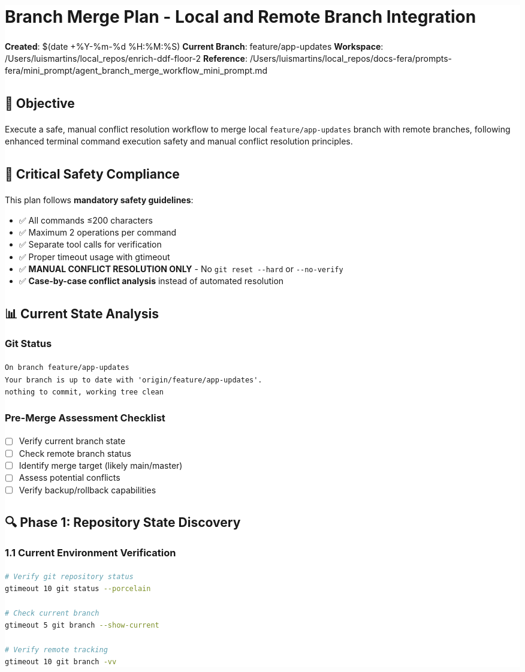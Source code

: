 # Branch Merge Plan - Local and Remote Branch Integration

**Created**: $(date +%Y-%m-%d %H:%M:%S)
**Current Branch**: feature/app-updates
**Workspace**: /Users/luismartins/local_repos/enrich-ddf-floor-2
**Reference**: /Users/luismartins/local_repos/docs-fera/prompts-fera/mini_prompt/agent_branch_merge_workflow_mini_prompt.md

## 🎯 Objective
Execute a safe, manual conflict resolution workflow to merge local `feature/app-updates` branch with remote branches, following enhanced terminal command execution safety and manual conflict resolution principles.

## 🚨 Critical Safety Compliance
This plan follows **mandatory safety guidelines**:
- ✅ All commands ≤200 characters
- ✅ Maximum 2 operations per command
- ✅ Separate tool calls for verification
- ✅ Proper timeout usage with gtimeout
- ✅ **MANUAL CONFLICT RESOLUTION ONLY** - No `git reset --hard` or `--no-verify`
- ✅ **Case-by-case conflict analysis** instead of automated resolution

## 📊 Current State Analysis

### Git Status
```
On branch feature/app-updates
Your branch is up to date with 'origin/feature/app-updates'.
nothing to commit, working tree clean
```

### Pre-Merge Assessment Checklist
- [ ] Verify current branch state
- [ ] Check remote branch status
- [ ] Identify merge target (likely main/master)
- [ ] Assess potential conflicts
- [ ] Verify backup/rollback capabilities

## 🔍 Phase 1: Repository State Discovery

### 1.1 Current Environment Verification
```bash
# Verify git repository status
gtimeout 10 git status --porcelain

# Check current branch
gtimeout 5 git branch --show-current

# Verify remote tracking
gtimeout 10 git branch -vv
```
